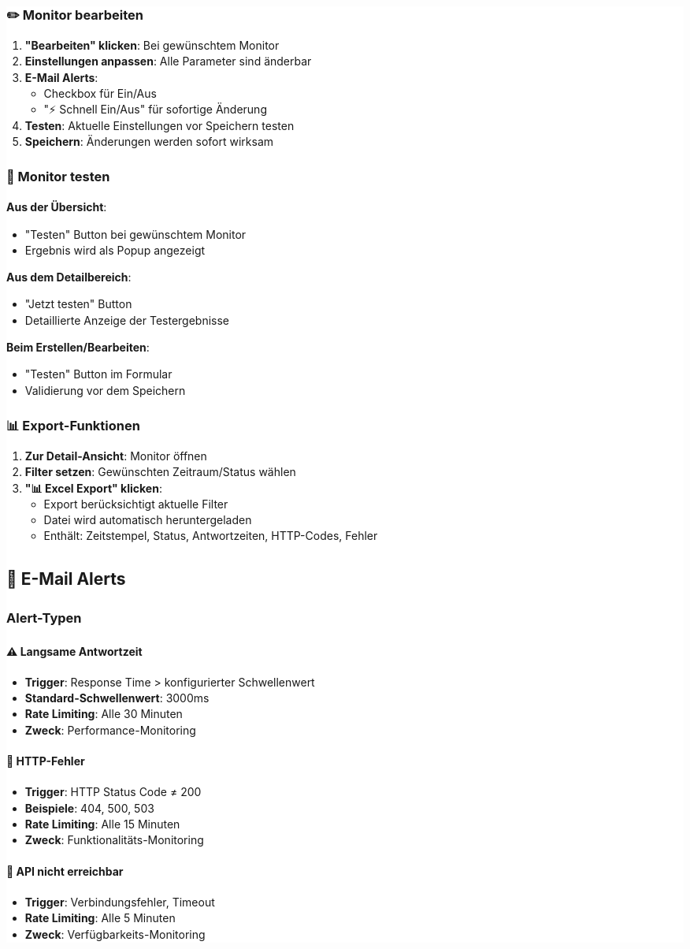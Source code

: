 ### ✏️ Monitor bearbeiten

1. **"Bearbeiten" klicken**: Bei gewünschtem Monitor
2. **Einstellungen anpassen**: Alle Parameter sind änderbar
3. **E-Mail Alerts**:
    - Checkbox für Ein/Aus
    - "⚡ Schnell Ein/Aus" für sofortige Änderung
4. **Testen**: Aktuelle Einstellungen vor Speichern testen
5. **Speichern**: Änderungen werden sofort wirksam

### 🧪 Monitor testen

**Aus der Übersicht**:
- "Testen" Button bei gewünschtem Monitor
- Ergebnis wird als Popup angezeigt

**Aus dem Detailbereich**:
- "Jetzt testen" Button
- Detaillierte Anzeige der Testergebnisse

**Beim Erstellen/Bearbeiten**:
- "Testen" Button im Formular
- Validierung vor dem Speichern

### 📊 Export-Funktionen

1. **Zur Detail-Ansicht**: Monitor öffnen
2. **Filter setzen**: Gewünschten Zeitraum/Status wählen
3. **"📊 Excel Export" klicken**:
    - Export berücksichtigt aktuelle Filter
    - Datei wird automatisch heruntergeladen
    - Enthält: Zeitstempel, Status, Antwortzeiten, HTTP-Codes, Fehler

## 🔔 E-Mail Alerts

### Alert-Typen

#### ⚠️ Langsame Antwortzeit
- **Trigger**: Response Time > konfigurierter Schwellenwert
- **Standard-Schwellenwert**: 3000ms
- **Rate Limiting**: Alle 30 Minuten
- **Zweck**: Performance-Monitoring

#### 🚨 HTTP-Fehler
- **Trigger**: HTTP Status Code ≠ 200
- **Beispiele**: 404, 500, 503
- **Rate Limiting**: Alle 15 Minuten
- **Zweck**: Funktionalitäts-Monitoring

#### 🔴 API nicht erreichbar
- **Trigger**: Verbindungsfehler, Timeout
- **Rate Limiting**: Alle 5 Minuten
- **Zweck**: Verfügbarkeits-Monitoring
